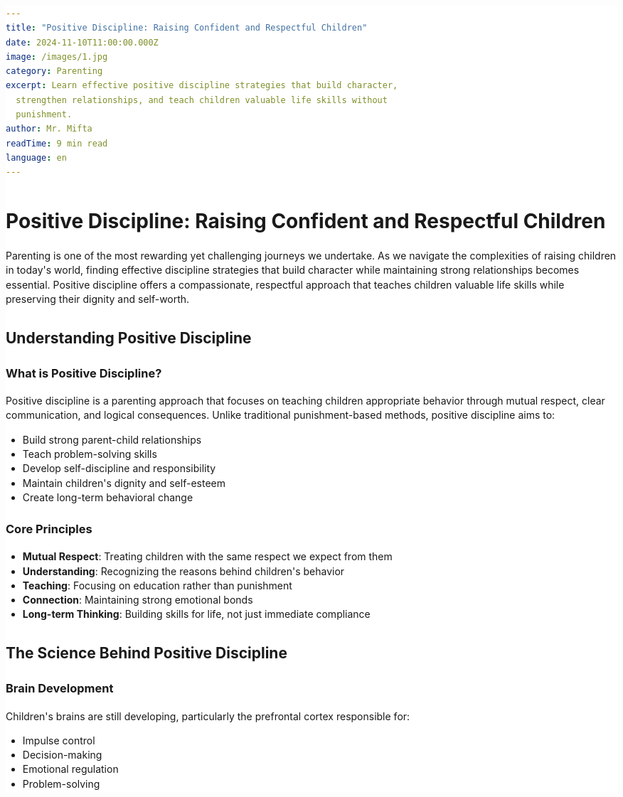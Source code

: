 ```yaml
---
title: "Positive Discipline: Raising Confident and Respectful Children"
date: 2024-11-10T11:00:00.000Z
image: /images/1.jpg
category: Parenting
excerpt: Learn effective positive discipline strategies that build character,
  strengthen relationships, and teach children valuable life skills without
  punishment.
author: Mr. Mifta
readTime: 9 min read
language: en
---
```


# Positive Discipline: Raising Confident and Respectful Children

Parenting is one of the most rewarding yet challenging journeys we undertake. As we navigate the complexities of raising children in today's world, finding effective discipline strategies that build character while maintaining strong relationships becomes essential. Positive discipline offers a compassionate, respectful approach that teaches children valuable life skills while preserving their dignity and self-worth.

## Understanding Positive Discipline

### What is Positive Discipline?
Positive discipline is a parenting approach that focuses on teaching children appropriate behavior through mutual respect, clear communication, and logical consequences. Unlike traditional punishment-based methods, positive discipline aims to:

- Build strong parent-child relationships
- Teach problem-solving skills
- Develop self-discipline and responsibility
- Maintain children's dignity and self-esteem
- Create long-term behavioral change

### Core Principles
- **Mutual Respect**: Treating children with the same respect we expect from them
- **Understanding**: Recognizing the reasons behind children's behavior
- **Teaching**: Focusing on education rather than punishment
- **Connection**: Maintaining strong emotional bonds
- **Long-term Thinking**: Building skills for life, not just immediate compliance

## The Science Behind Positive Discipline

### Brain Development
Children's brains are still developing, particularly the prefrontal cortex responsible for:
- Impulse control
- Decision-making
- Emotional regulation
- Problem-solving
